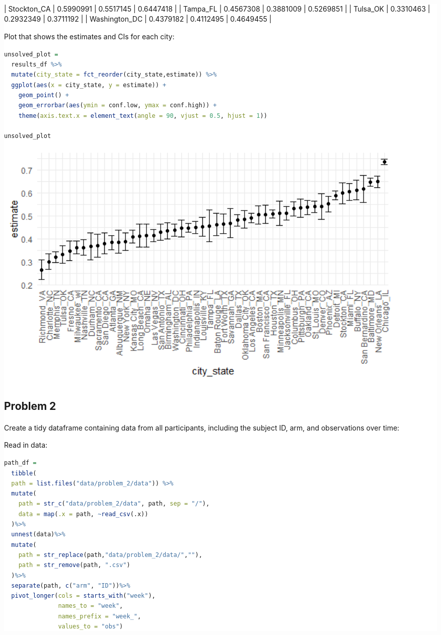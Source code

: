 | Stockton\_CA       | 0.5990991 | 0.5517145 | 0.6447418 |
| Tampa\_FL          | 0.4567308 | 0.3881009 | 0.5269851 |
| Tulsa\_OK          | 0.3310463 | 0.2932349 | 0.3711192 |
| Washington\_DC     | 0.4379182 | 0.4112495 | 0.4649455 |

Plot that shows the estimates and CIs for each city:

``` r
unsolved_plot = 
  results_df %>%
  mutate(city_state = fct_reorder(city_state,estimate)) %>%
  ggplot(aes(x = city_state, y = estimate)) +
    geom_point() +
    geom_errorbar(aes(ymin = conf.low, ymax = conf.high)) +
    theme(axis.text.x = element_text(angle = 90, vjust = 0.5, hjust = 1))

unsolved_plot
```

<img src="p8105_hw5_nf2466_files/figure-gfm/unnamed-chunk-5-1.png" width="90%" />

## Problem 2

Create a tidy dataframe containing data from all participants, including
the subject ID, arm, and observations over time:

Read in data:

``` r
path_df = 
  tibble(
  path = list.files("data/problem_2/data")) %>%
  mutate(
    path = str_c("data/problem_2/data", path, sep = "/"),
    data = map(.x = path, ~read_csv(.x))
  )%>%
  unnest(data)%>%
  mutate(
    path = str_replace(path,"data/problem_2/data/",""),
    path = str_remove(path, ".csv")
  )%>%
  separate(path, c("arm", "ID"))%>%
  pivot_longer(cols = starts_with("week"),
               names_to = "week",
               names_prefix = "week_",
               values_to = "obs")
```